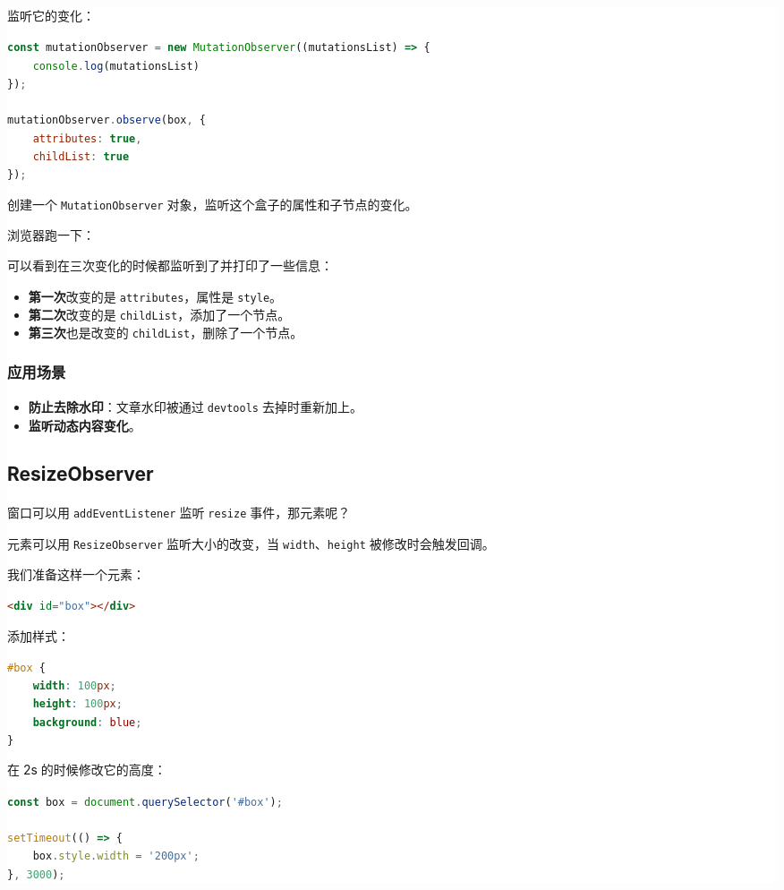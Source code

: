 监听它的变化：

```javascript
const mutationObserver = new MutationObserver((mutationsList) => {
    console.log(mutationsList)
});

mutationObserver.observe(box, {
    attributes: true,
    childList: true
});
```

创建一个 `MutationObserver` 对象，监听这个盒子的属性和子节点的变化。

浏览器跑一下：

可以看到在三次变化的时候都监听到了并打印了一些信息：

- **第一次**改变的是 `attributes`，属性是 `style`。
- **第二次**改变的是 `childList`，添加了一个节点。
- **第三次**也是改变的 `childList`，删除了一个节点。

### 应用场景

- **防止去除水印**：文章水印被通过 `devtools` 去掉时重新加上。
- **监听动态内容变化**。

## ResizeObserver

窗口可以用 `addEventListener` 监听 `resize` 事件，那元素呢？

元素可以用 `ResizeObserver` 监听大小的改变，当 `width`、`height` 被修改时会触发回调。

我们准备这样一个元素：

```html
<div id="box"></div>
```

添加样式：

```css
#box {
    width: 100px;
    height: 100px;
    background: blue;
}
```

在 2s 的时候修改它的高度：

```javascript
const box = document.querySelector('#box');

setTimeout(() => {
    box.style.width = '200px';
}, 3000);
```

